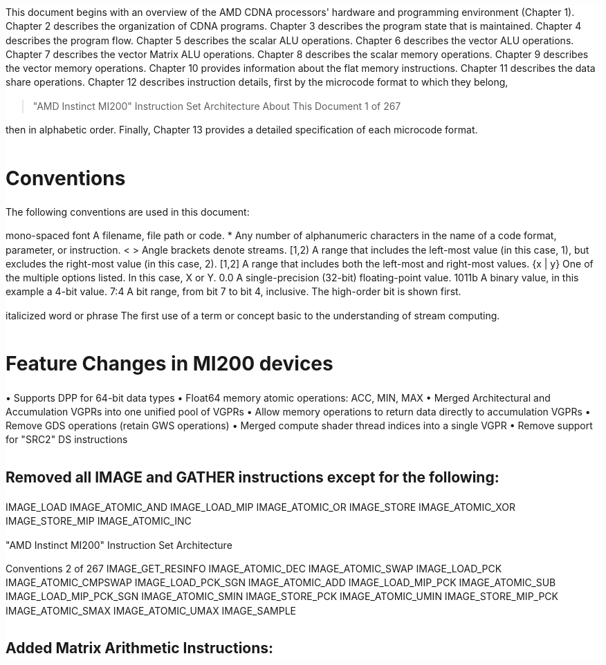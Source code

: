 This document begins with an overview of the AMD CDNA processors' hardware and programming environment (Chapter 1). Chapter 2 describes the organization of CDNA programs. Chapter 3 describes the program state that is maintained. Chapter 4 describes the program flow. Chapter 5 describes the scalar ALU operations. Chapter 6 describes the vector ALU operations. Chapter 7 describes the vector Matrix ALU operations. Chapter 8 describes the scalar memory operations. Chapter 9 describes the vector memory operations. Chapter 10 provides information about the flat memory instructions. Chapter 11 describes the data share operations. Chapter 12 describes instruction details, first by the microcode format to which they belong,  

> "AMD Instinct MI200" Instruction Set Architecture
> About This Document 1 of 267

then in alphabetic order. Finally, Chapter 13 provides a detailed specification of each microcode format. 

# Conventions 

The following conventions are used in this document: 

mono-spaced font A filename, file path or code. * Any number of alphanumeric characters in the name of a code format, parameter, or instruction. < > Angle brackets denote streams. [1,2) A range that includes the left-most value (in this case, 1), but excludes the right-most value (in this case, 2). [1,2] A range that includes both the left-most and right-most values. {x | y} One of the multiple options listed. In this case, X or Y. 0.0 A single-precision (32-bit) floating-point value. 1011b A binary value, in this example a 4-bit value. 7:4 A bit range, from bit 7 to bit 4, inclusive. The high-order bit is shown first. 

italicized word or phrase The first use of a term or concept basic to the understanding of stream computing. 

# Feature Changes in MI200 devices 

• Supports DPP for 64-bit data types • Float64 memory atomic operations: ACC, MIN, MAX • Merged Architectural and Accumulation VGPRs into one unified pool of VGPRs • Allow memory operations to return data directly to accumulation VGPRs • Remove GDS operations (retain GWS operations) • Merged compute shader thread indices into a single VGPR • Remove support for "SRC2" DS instructions 

## Removed all IMAGE and GATHER instructions except for the following: 

IMAGE_LOAD IMAGE_ATOMIC_AND IMAGE_LOAD_MIP IMAGE_ATOMIC_OR IMAGE_STORE IMAGE_ATOMIC_XOR IMAGE_STORE_MIP IMAGE_ATOMIC_INC 

"AMD Instinct MI200" Instruction Set Architecture 

Conventions 2 of 267 IMAGE_GET_RESINFO IMAGE_ATOMIC_DEC IMAGE_ATOMIC_SWAP IMAGE_LOAD_PCK IMAGE_ATOMIC_CMPSWAP IMAGE_LOAD_PCK_SGN IMAGE_ATOMIC_ADD IMAGE_LOAD_MIP_PCK IMAGE_ATOMIC_SUB IMAGE_LOAD_MIP_PCK_SGN IMAGE_ATOMIC_SMIN IMAGE_STORE_PCK IMAGE_ATOMIC_UMIN IMAGE_STORE_MIP_PCK IMAGE_ATOMIC_SMAX IMAGE_ATOMIC_UMAX IMAGE_SAMPLE 

## Added Matrix Arithmetic Instructions: 
